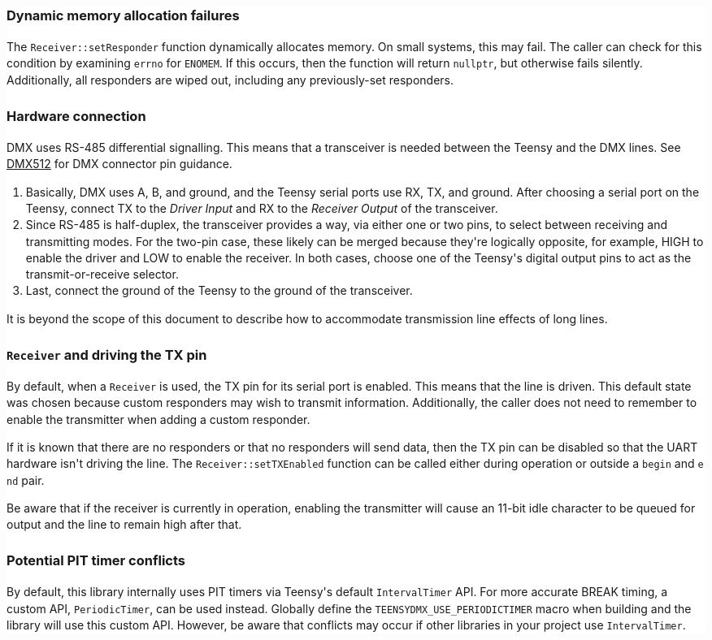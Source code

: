### Dynamic memory allocation failures

The `Receiver::setResponder` function dynamically allocates memory. On small
systems, this may fail. The caller can check for this condition by examining
`errno` for `ENOMEM`. If this occurs, then the function will return `nullptr`,
but otherwise fails silently. Additionally, all responders are wiped out,
including any previously-set responders.

### Hardware connection

DMX uses RS-485 differential signalling. This means that a transceiver is needed
between the Teensy and the DMX lines. See
[DMX512](https://en.wikipedia.org/wiki/DMX512) for DMX connector pin guidance.

1. Basically, DMX uses A, B, and ground, and the Teensy serial ports use RX, TX,
   and ground. After choosing a serial port on the Teensy, connect TX to the
   _Driver Input_ and RX to the _Receiver Output_ of the transceiver.
2. Since RS-485 is half-duplex, the transceiver provides a way, via either one
   or two pins, to select between receiving and transmitting modes. For the
   two-pin case, these likely can be merged because they're logically opposite,
   for example, HIGH to enable the driver and LOW to enable the receiver. In
   both cases, choose one of the Teensy's digital output pins to act as the
   transmit-or-receive selector.
3. Last, connect the ground of the Teensy to the ground of the transceiver.

It is beyond the scope of this document to describe how to accommodate
transmission line effects of long lines.

### `Receiver` and driving the TX pin

By default, when a `Receiver` is used, the TX pin for its serial port is
enabled. This means that the line is driven. This default state was chosen
because custom responders may wish to transmit information. Additionally, the
caller does not need to remember to enable the transmitter when adding a
custom responder.

If it is known that there are no responders or that no responders will send
data, then the TX pin can be disabled so that the UART hardware isn't driving
the line. The `Receiver::setTXEnabled` function can be called either during
operation or outside a `begin` and `end` pair.

Be aware that if the receiver is currently in operation, enabling the
transmitter will cause an 11-bit idle character to be queued for output and the
line to remain high after that.

### Potential PIT timer conflicts

By default, this library internally uses PIT timers via Teensy's default
`IntervalTimer` API. For more accurate BREAK timing, a custom API,
`PeriodicTimer`, can be used instead. Globally define the
`TEENSYDMX_USE_PERIODICTIMER` macro when building and the library will use this
custom API. However, be aware that conflicts may occur if other libraries in
your project use `IntervalTimer`.
